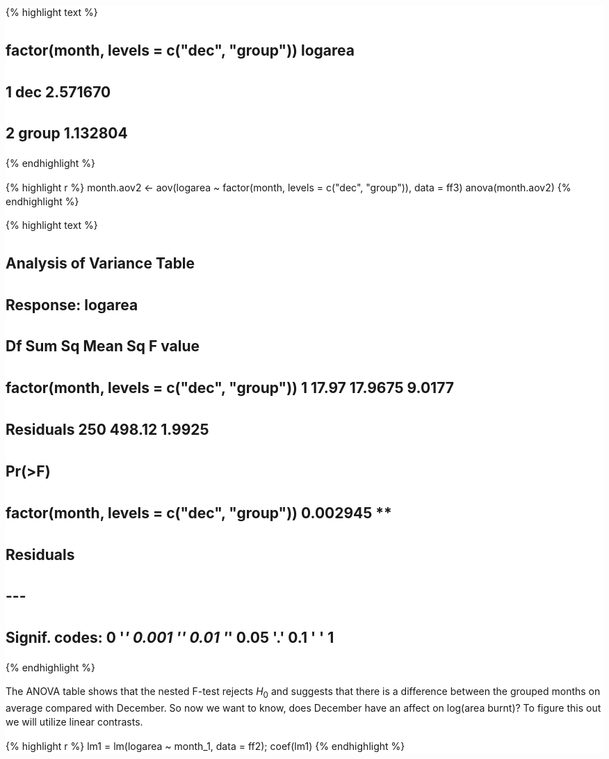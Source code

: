 

{% highlight text %}
##   factor(month, levels = c("dec", "group"))  logarea
## 1                                       dec 2.571670
## 2                                     group 1.132804
{% endhighlight %}



{% highlight r %}
month.aov2 <- aov(logarea ~ factor(month, levels = c("dec", "group")), data = ff3)
anova(month.aov2)
{% endhighlight %}



{% highlight text %}
## Analysis of Variance Table
## 
## Response: logarea
##                                            Df Sum Sq Mean Sq F value
## factor(month, levels = c("dec", "group"))   1  17.97 17.9675  9.0177
## Residuals                                 250 498.12  1.9925        
##                                             Pr(>F)   
## factor(month, levels = c("dec", "group")) 0.002945 **
## Residuals                                            
## ---
## Signif. codes:  0 '***' 0.001 '**' 0.01 '*' 0.05 '.' 0.1 ' ' 1
{% endhighlight %}

The ANOVA table shows that the nested F-test rejects $H_0$ and suggests that there is a difference between the grouped months on average compared with December.  So now we want to know, does December have an affect on log(area burnt)?  To figure this out we will utilize linear contrasts.


{% highlight r %}
lm1 = lm(logarea ~ month_1, data = ff2); coef(lm1)
{% endhighlight %}
